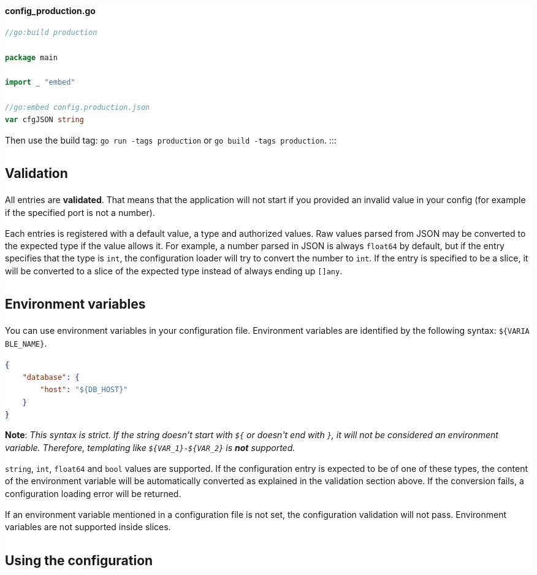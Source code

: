 **config_production.go**
```go
//go:build production

package main

import _ "embed"

//go:embed config.production.json
var cfgJSON string

```

Then use the build tag: `go run -tags production` or `go build -tags production`.
:::

## Validation

All entries are **validated**. That means that the application will not start if you provided an invalid value in your config (for example if the specified port is not a number). 

Each entries is registered with a default value, a type and authorized values. Raw values parsed from JSON may be converted to the expected type if the value allows it. For example, a number parsed in JSON is always `float64` by default, but if the entry specifies that the type is `int`, the configuration loader will try to convert the number to `int`. If the entry is specified to be a slice, it will be converted to a slice of the expected type instead of always ending up `[]any`.

## Environment variables

You can use environment variables in your configuration file. Environment variables are identified by the following syntax: `${VARIABLE_NAME}`.

```json
{
    "database": {
        "host": "${DB_HOST}"
    }
}
```

**Note**: *This syntax is strict. If the string doesn't start with `${` or doesn't end with `}`, it will not be considered an environment variable. Therefore, templating like `${VAR_1}-${VAR_2}` is __not__ supported.*

`string`, `int`, `float64` and `bool` values are supported. If the configuration entry is expected to be of one of these types, the content of the environment variable will be automatically converted as explained in the validation section above. If the conversion fails, a configuration loading error will be returned.

If an environment variable mentioned in a configuration file is not set, the configuration validation will not pass. Environment variables are not supported inside slices.

## Using the configuration
